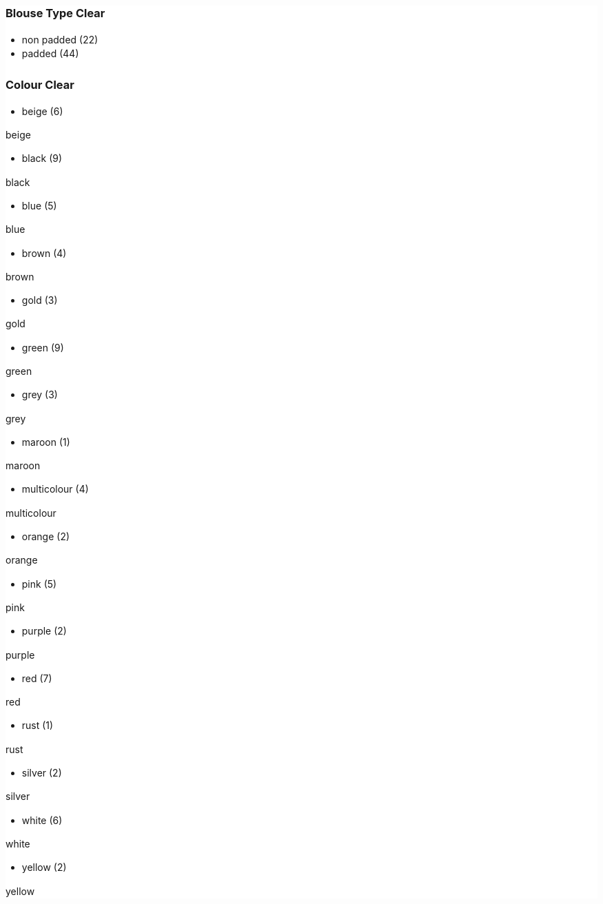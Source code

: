 ### Blouse Type Clear

- non padded (22)
- padded (44)

### Colour Clear

- beige (6)

beige
- black (9)

black
- blue (5)

blue
- brown (4)

brown
- gold (3)

gold
- green (9)

green
- grey (3)

grey
- maroon (1)

maroon
- multicolour (4)

multicolour
- orange (2)

orange
- pink (5)

pink
- purple (2)

purple
- red (7)

red
- rust (1)

rust
- silver (2)

silver
- white (6)

white
- yellow (2)

yellow
